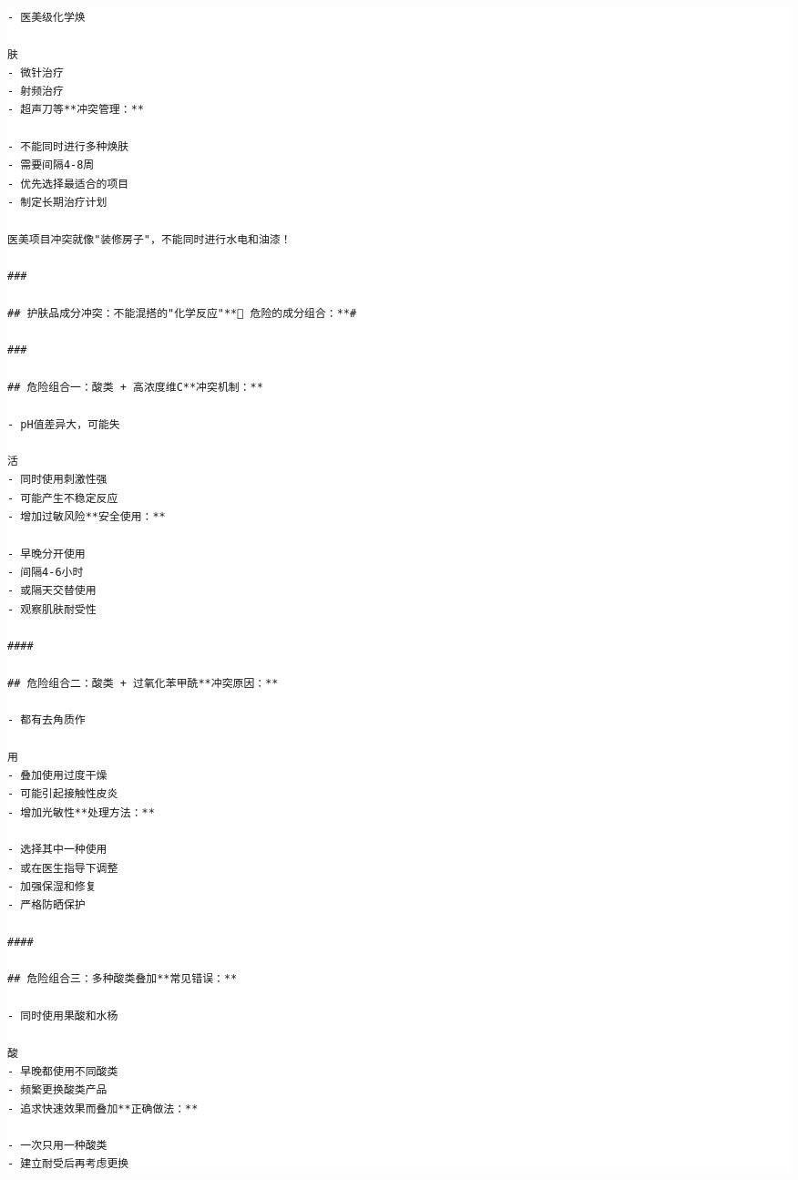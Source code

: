 ```
- 医美级化学焕

肤
- 微针治疗
- 射频治疗
- 超声刀等**冲突管理：**

- 不能同时进行多种焕肤
- 需要间隔4-8周
- 优先选择最适合的项目
- 制定长期治疗计划

医美项目冲突就像"装修房子"，不能同时进行水电和油漆！

### 

## 护肤品成分冲突：不能混搭的"化学反应"**🧪 危险的成分组合：**#

### 

## 危险组合一：酸类 + 高浓度维C**冲突机制：**

- pH值差异大，可能失

活
- 同时使用刺激性强
- 可能产生不稳定反应
- 增加过敏风险**安全使用：**

- 早晚分开使用
- 间隔4-6小时
- 或隔天交替使用
- 观察肌肤耐受性

#### 

## 危险组合二：酸类 + 过氧化苯甲酰**冲突原因：**

- 都有去角质作

用
- 叠加使用过度干燥
- 可能引起接触性皮炎
- 增加光敏性**处理方法：**

- 选择其中一种使用
- 或在医生指导下调整
- 加强保湿和修复
- 严格防晒保护

#### 

## 危险组合三：多种酸类叠加**常见错误：**

- 同时使用果酸和水杨

酸
- 早晚都使用不同酸类
- 频繁更换酸类产品
- 追求快速效果而叠加**正确做法：**

- 一次只用一种酸类
- 建立耐受后再考虑更换
```